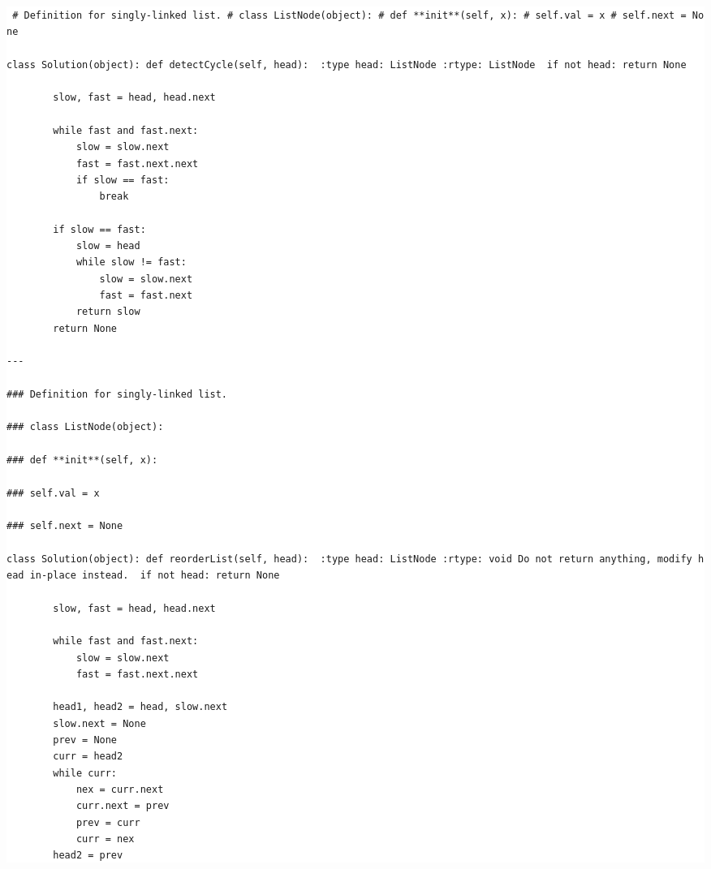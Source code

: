     # Definition for singly-linked list. # class ListNode(object): # def **init**(self, x): # self.val = x # self.next = None

    class Solution(object): def detectCycle(self, head):  :type head: ListNode :rtype: ListNode  if not head: return None

            slow, fast = head, head.next

            while fast and fast.next:
                slow = slow.next
                fast = fast.next.next
                if slow == fast:
                    break

            if slow == fast:
                slow = head
                while slow != fast:
                    slow = slow.next
                    fast = fast.next
                return slow
            return None

    ---

    ### Definition for singly-linked list.

    ### class ListNode(object):

    ### def **init**(self, x):

    ### self.val = x

    ### self.next = None

    class Solution(object): def reorderList(self, head):  :type head: ListNode :rtype: void Do not return anything, modify head in-place instead.  if not head: return None

            slow, fast = head, head.next

            while fast and fast.next:
                slow = slow.next
                fast = fast.next.next

            head1, head2 = head, slow.next
            slow.next = None
            prev = None
            curr = head2
            while curr:
                nex = curr.next
                curr.next = prev
                prev = curr
                curr = nex
            head2 = prev
